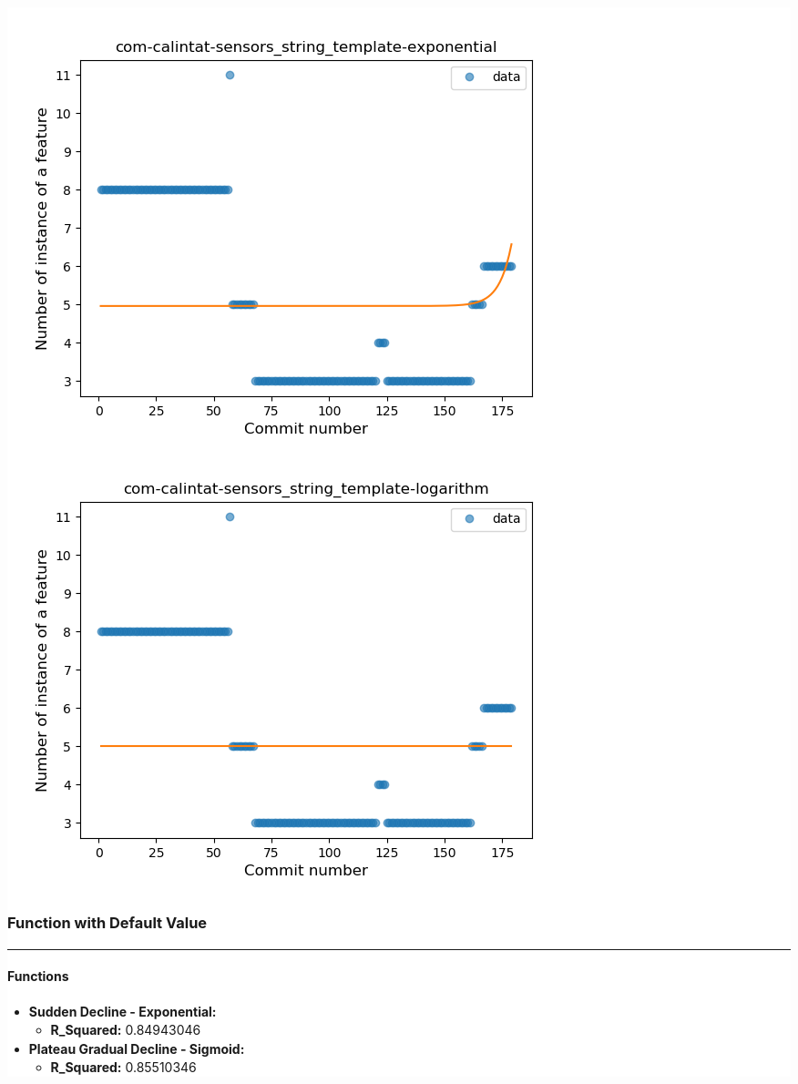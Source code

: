 ![com-calintat-sensors T4](../plots/com-calintat-sensors_string_template_T4.png)
![com-calintat-sensors T6](../plots/com-calintat-sensors_string_template_T6.png)
### <a name="func_with_default_value">Function with Default Value</a>
----
#### Functions
* **Sudden Decline - Exponential:** ![equation](http://latex.codecogs.com/svg.latex?33.830881x%5E%7B0.977309%7D%20&plus;%20-0.123406)
    * **R_Squared:** 0.84943046
* **Plateau Gradual Decline - Sigmoid:** ![equation](http://latex.codecogs.com/svg.latex?%5Cfrac%7B-2.193199%7D%7B1%20&plus;%20%5Cepsilon%5E%28-0.045193%28x%20-32.094913%29%29%7D%20&plus;%202.139212)
    * **R_Squared:** 0.85510346